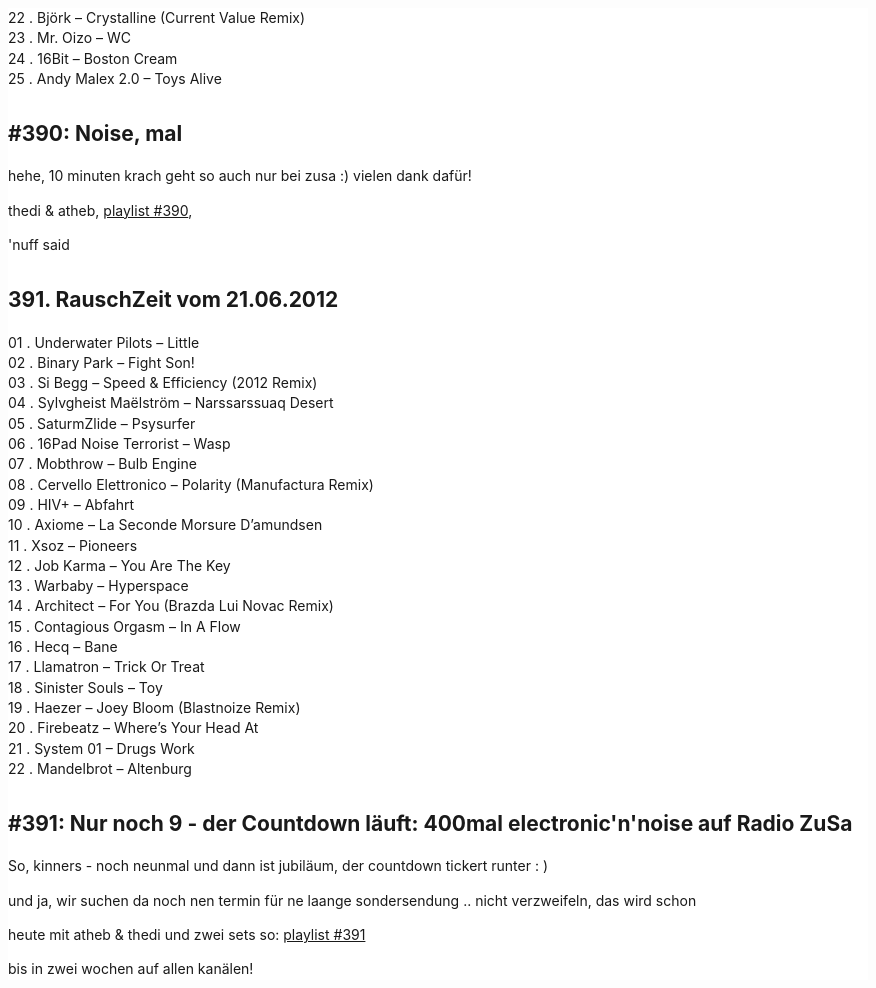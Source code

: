 22 . Björk – Crystalline (Current Value Remix)<br />
23 . Mr. Oizo – WC<br />
24 . 16Bit – Boston Cream<br />
25 . Andy Malex 2.0 – Toys Alive</p>


<a id="836"></a>

## #390: Noise, mal

<p>hehe, 10 minuten krach geht so auch nur bei zusa :) vielen dank dafür!</p>
<p>thedi &amp; atheb, <a href="http://rauschzeit.de/RZWP/?page_id=768#rzpl390">playlist #390</a>,</p>
<p>'nuff said</p>


<a id="1949"></a>

## 391. RauschZeit vom 21.06.2012

<p>01 . Underwater Pilots – Little<br />
02 . Binary Park – Fight Son!<br />
03 . Si Begg – Speed &amp; Efficiency (2012 Remix)<br />
04 . Sylvgheist Maëlström – Narssarssuaq Desert<br />
05 . SaturmZlide – Psysurfer<br />
06 . 16Pad Noise Terrorist – Wasp<br />
07 . Mobthrow – Bulb Engine<br />
08 . Cervello Elettronico – Polarity (Manufactura Remix)<br />
09 . HIV+ – Abfahrt<br />
10 . Axiome – La Seconde Morsure D’amundsen<br />
11 . Xsoz – Pioneers<br />
12 . Job Karma – You Are The Key<br />
13 . Warbaby – Hyperspace<br />
14 . Architect – For You (Brazda Lui Novac Remix)<br />
15 . Contagious Orgasm – In A Flow<br />
16 . Hecq – Bane<br />
17 . Llamatron – Trick Or Treat<br />
18 . Sinister Souls – Toy<br />
19 . Haezer – Joey Bloom (Blastnoize Remix)<br />
20 . Firebeatz – Where’s Your Head At<br />
21 . System 01 – Drugs Work<br />
22 . Mandelbrot – Altenburg</p>


<a id="843"></a>

## #391: Nur noch 9 - der Countdown läuft: 400mal electronic'n'noise auf Radio ZuSa

<p>So, kinners - noch neunmal und dann ist jubiläum, der countdown tickert runter : )</p>
<p>und ja, wir suchen da noch nen termin für ne laange sondersendung .. nicht verzweifeln, das wird schon</p>
<p>heute mit atheb &amp; thedi und zwei sets so: <a href="http://rauschzeit.de/RZWP/?page_id=768#rzpl391">playlist #391</a></p>
<p>bis in zwei wochen auf allen kanälen!</p>
